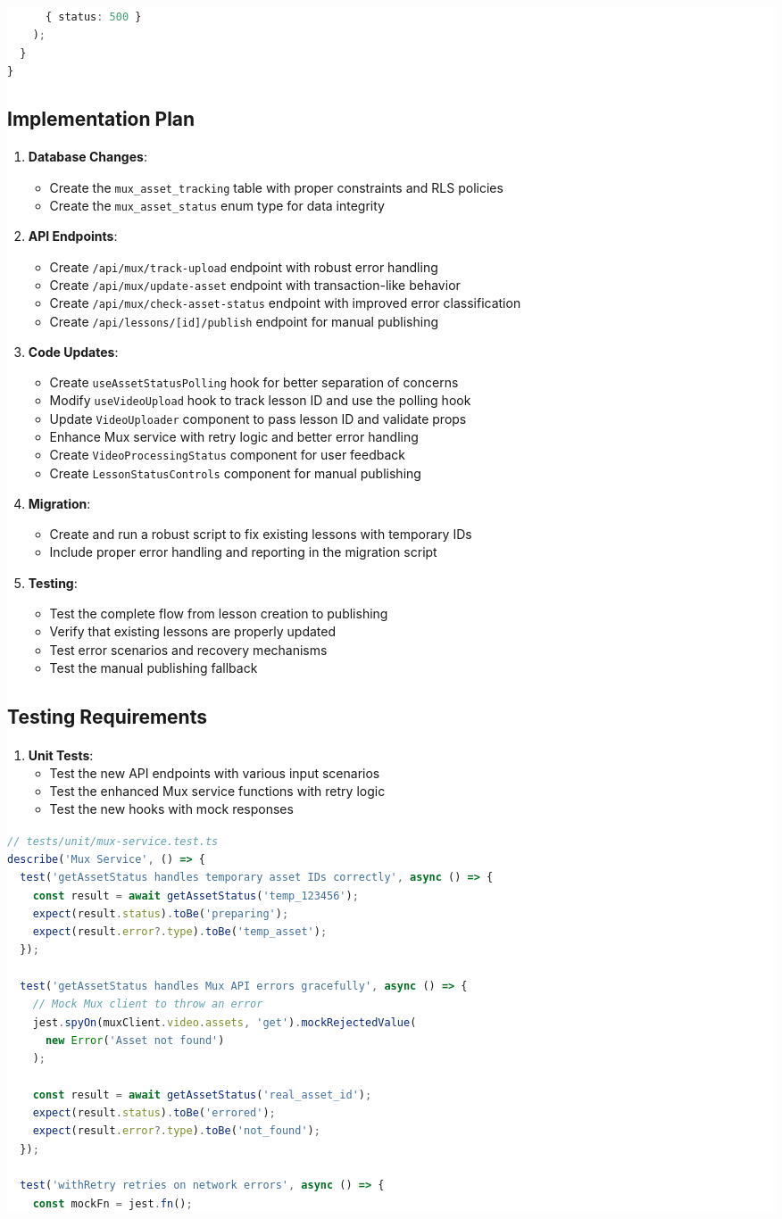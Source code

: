 ```typescript
      { status: 500 }
    );
  }
}
```

## Implementation Plan

1. **Database Changes**:
   - Create the `mux_asset_tracking` table with proper constraints and RLS policies
   - Create the `mux_asset_status` enum type for data integrity

2. **API Endpoints**:
   - Create `/api/mux/track-upload` endpoint with robust error handling
   - Create `/api/mux/update-asset` endpoint with transaction-like behavior
   - Create `/api/mux/check-asset-status` endpoint with improved error classification
   - Create `/api/lessons/[id]/publish` endpoint for manual publishing

3. **Code Updates**:
   - Create `useAssetStatusPolling` hook for better separation of concerns
   - Modify `useVideoUpload` hook to track lesson ID and use the polling hook
   - Update `VideoUploader` component to pass lesson ID and validate props
   - Enhance Mux service with retry logic and better error handling
   - Create `VideoProcessingStatus` component for user feedback
   - Create `LessonStatusControls` component for manual publishing

4. **Migration**:
   - Create and run a robust script to fix existing lessons with temporary IDs
   - Include proper error handling and reporting in the migration script

5. **Testing**:
   - Test the complete flow from lesson creation to publishing
   - Verify that existing lessons are properly updated
   - Test error scenarios and recovery mechanisms
   - Test the manual publishing fallback

## Testing Requirements

1. **Unit Tests**:
   - Test the new API endpoints with various input scenarios
   - Test the enhanced Mux service functions with retry logic
   - Test the new hooks with mock responses

```typescript
// tests/unit/mux-service.test.ts
describe('Mux Service', () => {
  test('getAssetStatus handles temporary asset IDs correctly', async () => {
    const result = await getAssetStatus('temp_123456');
    expect(result.status).toBe('preparing');
    expect(result.error?.type).toBe('temp_asset');
  });
  
  test('getAssetStatus handles Mux API errors gracefully', async () => {
    // Mock Mux client to throw an error
    jest.spyOn(muxClient.video.assets, 'get').mockRejectedValue(
      new Error('Asset not found')
    );
    
    const result = await getAssetStatus('real_asset_id');
    expect(result.status).toBe('errored');
    expect(result.error?.type).toBe('not_found');
  });
  
  test('withRetry retries on network errors', async () => {
    const mockFn = jest.fn();
```